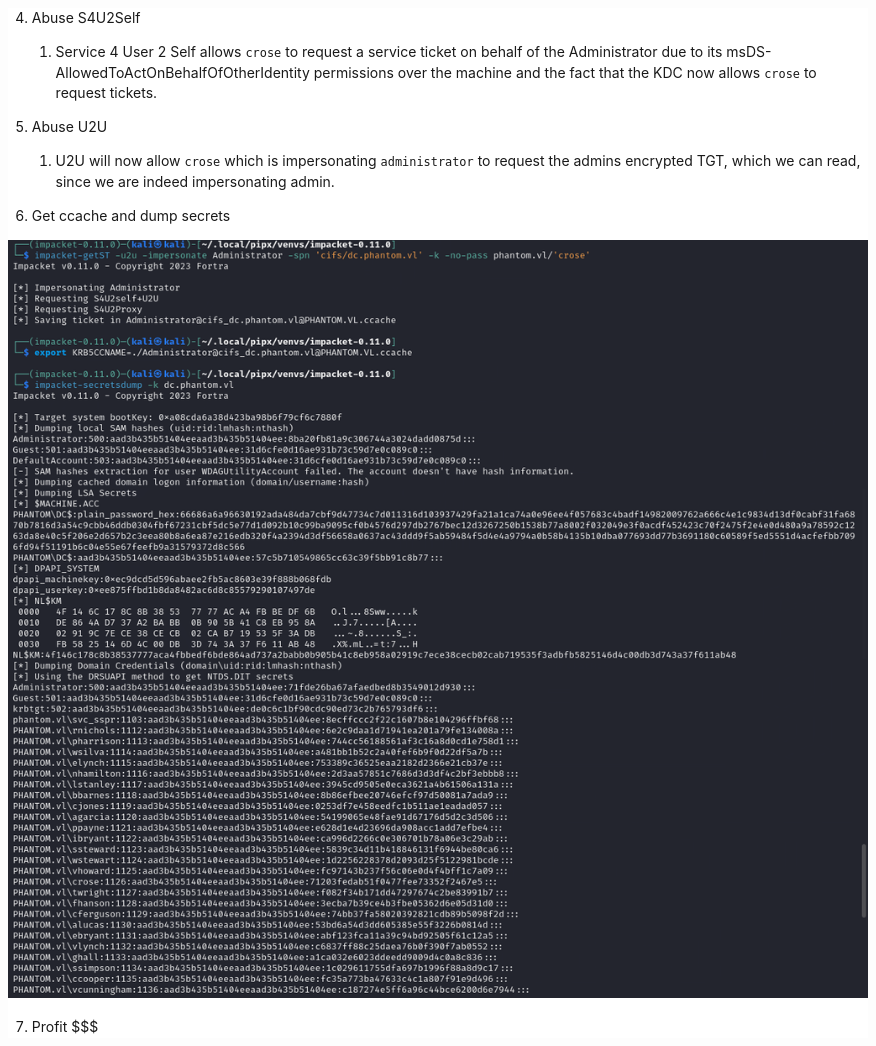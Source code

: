 4. Abuse S4U2Self
    1. Service 4 User 2 Self allows `crose` to request a service ticket on behalf of the Administrator due to its msDS-AllowedToActOnBehalfOfOtherIdentity permissions over the machine and the fact that the KDC now allows `crose` to request tickets.
5. Abuse U2U
    1. U2U will now allow  `crose` which is impersonating `administrator` to request the admins encrypted TGT, which we can read, since we are indeed impersonating admin.

6. Get ccache and dump secrets

![RBCD5](Phantom/rbcd5.png)

7. Profit \$\$\$